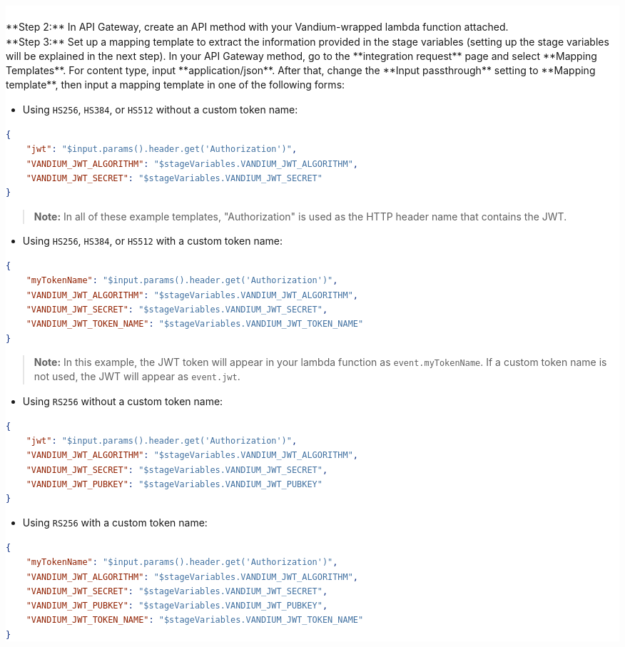 <br>
**Step 2:** In API Gateway, create an API method with your Vandium-wrapped lambda function attached.

<br>
**Step 3:** Set up a mapping template to extract the information provided in the stage variables (setting up the stage variables will be explained in the next step). In your API Gateway method, go to the **integration request** page and select **Mapping Templates**. For content type, input **application/json**. After that, change the **Input passthrough** setting to **Mapping template**, then input a mapping template in one of the following forms:
<br>

* Using `HS256`, `HS384`, or `HS512` without a custom token name:

```json
{
    "jwt": "$input.params().header.get('Authorization')",
    "VANDIUM_JWT_ALGORITHM": "$stageVariables.VANDIUM_JWT_ALGORITHM",
    "VANDIUM_JWT_SECRET": "$stageVariables.VANDIUM_JWT_SECRET"
}
```
 >**Note:** In all of these example templates, "Authorization" is used as the HTTP header name that contains the JWT.  


* Using `HS256`, `HS384`, or `HS512` with a custom token name:

```json
{
    "myTokenName": "$input.params().header.get('Authorization')",
    "VANDIUM_JWT_ALGORITHM": "$stageVariables.VANDIUM_JWT_ALGORITHM",
    "VANDIUM_JWT_SECRET": "$stageVariables.VANDIUM_JWT_SECRET",
    "VANDIUM_JWT_TOKEN_NAME": "$stageVariables.VANDIUM_JWT_TOKEN_NAME"
}
```
>**Note:** In this example, the JWT token will appear in your lambda function as `event.myTokenName`. If a custom token name is not used, the JWT will appear as `event.jwt`.


* Using `RS256` without a custom token name:

```json
{
    "jwt": "$input.params().header.get('Authorization')",
    "VANDIUM_JWT_ALGORITHM": "$stageVariables.VANDIUM_JWT_ALGORITHM",
    "VANDIUM_JWT_SECRET": "$stageVariables.VANDIUM_JWT_SECRET",
    "VANDIUM_JWT_PUBKEY": "$stageVariables.VANDIUM_JWT_PUBKEY"
}
```

* Using `RS256` with a custom token name:

```json
{
    "myTokenName": "$input.params().header.get('Authorization')",
    "VANDIUM_JWT_ALGORITHM": "$stageVariables.VANDIUM_JWT_ALGORITHM",
    "VANDIUM_JWT_SECRET": "$stageVariables.VANDIUM_JWT_SECRET",
    "VANDIUM_JWT_PUBKEY": "$stageVariables.VANDIUM_JWT_PUBKEY",
    "VANDIUM_JWT_TOKEN_NAME": "$stageVariables.VANDIUM_JWT_TOKEN_NAME"
}
```
